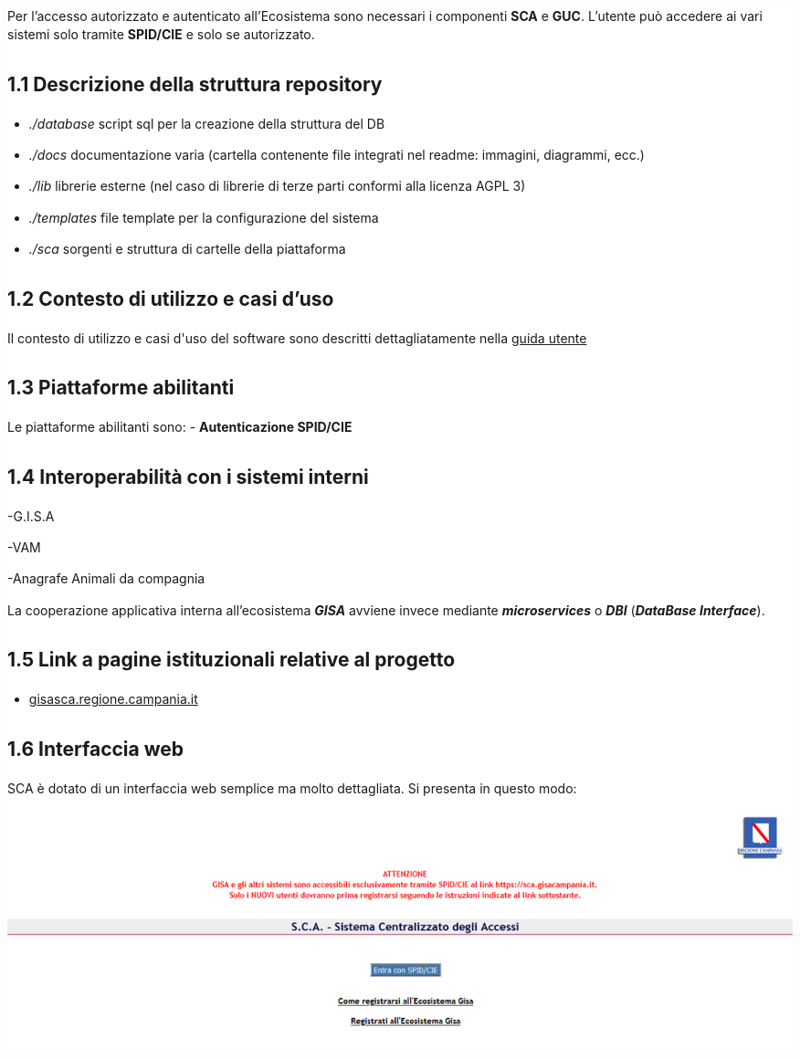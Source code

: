 Per l’accesso autorizzato e autenticato all’Ecosistema sono necessari i componenti **SCA** e **GUC**.
L’utente può accedere ai vari sistemi solo tramite **SPID/CIE** e solo se autorizzato.

## **1.1 Descrizione della struttura repository**

  - _./database_   script sql per la creazione della struttura del DB 

  - _./docs_       documentazione varia (cartella contenente file integrati nel readme: immagini, diagrammi, ecc.) 

  - _./lib_         librerie esterne (nel caso di librerie di terze parti conformi alla licenza AGPL 3)

  - _./templates_   file template per la configurazione del sistema

  - _./sca_    sorgenti e struttura di cartelle della piattaforma 

## **1.2 Contesto di utilizzo e casi d’uso**

 Il contesto di utilizzo e casi d'uso del software sono descritti dettagliatamente nella [guida utente](https://gisa.regione.campania.it/moduloSpid/ManualeModuloPre-reg_rev10.pd)
 
 
## **1.3 Piattaforme abilitanti**

 Le piattaforme abilitanti sono:
    - **Autenticazione SPID/CIE**

## **1.4 Interoperabilità con i sistemi interni**
 

		
-G.I.S.A

-VAM

-Anagrafe Animali da compagnia
	


La cooperazione applicativa interna all’ecosistema ***GISA*** avviene invece mediante ***microservices*** o ***DBI*** (***DataBase Interface***).


## **1.5 Link a pagine istituzionali relative al progetto**

- [gisasca.regione.campania.it](https://gisasca.regione.campania.it)

## **1.6 Interfaccia web**

SCA è dotato di un interfaccia web semplice ma molto dettagliata.
Si presenta in questo modo: 

![screen](./docs/screenshot.png)
